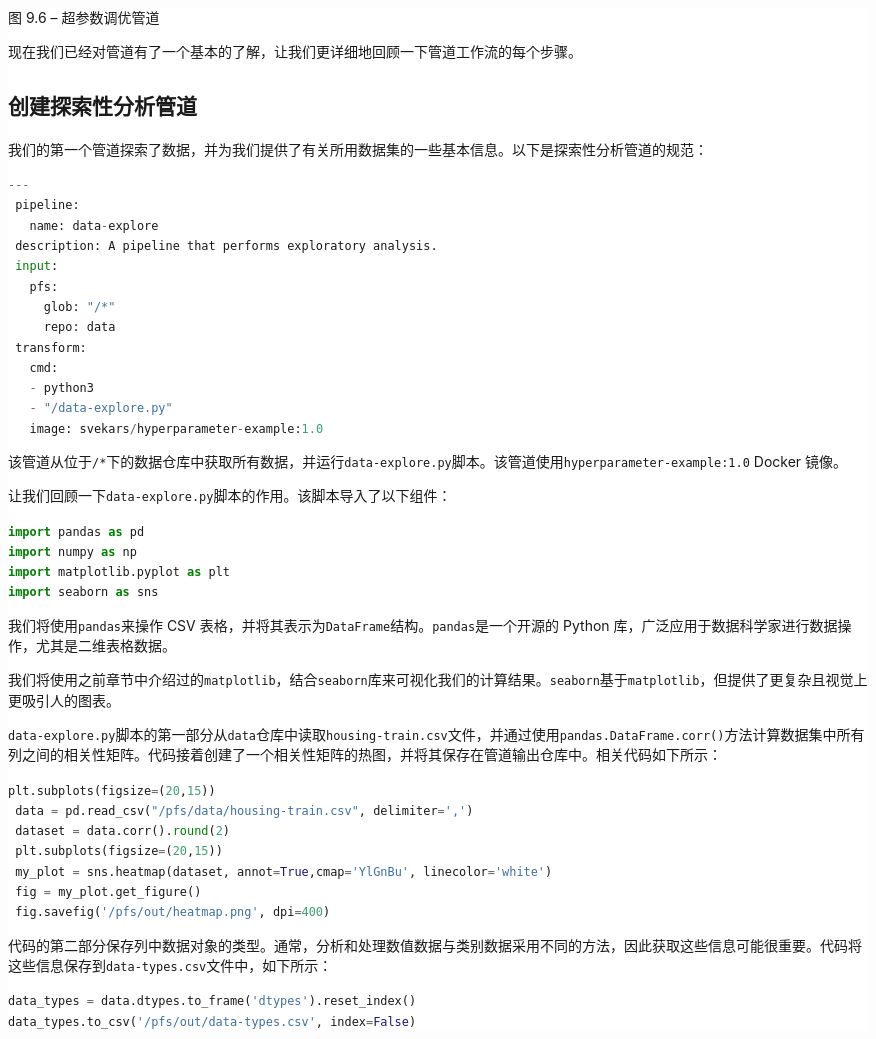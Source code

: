图 9.6 – 超参数调优管道

现在我们已经对管道有了一个基本的了解，让我们更详细地回顾一下管道工作流的每个步骤。

## 创建探索性分析管道

我们的第一个管道探索了数据，并为我们提供了有关所用数据集的一些基本信息。以下是探索性分析管道的规范：

```py
---
 pipeline:
   name: data-explore
 description: A pipeline that performs exploratory analysis.
 input:
   pfs:
     glob: "/*"
     repo: data
 transform:
   cmd:
   - python3
   - "/data-explore.py"
   image: svekars/hyperparameter-example:1.0
```

该管道从位于`/*`下的数据仓库中获取所有数据，并运行`data-explore.py`脚本。该管道使用`hyperparameter-example:1.0` Docker 镜像。

让我们回顾一下`data-explore.py`脚本的作用。该脚本导入了以下组件：

```py
import pandas as pd
import numpy as np
import matplotlib.pyplot as plt
import seaborn as sns
```

我们将使用`pandas`来操作 CSV 表格，并将其表示为`DataFrame`结构。`pandas`是一个开源的 Python 库，广泛应用于数据科学家进行数据操作，尤其是二维表格数据。

我们将使用之前章节中介绍过的`matplotlib`，结合`seaborn`库来可视化我们的计算结果。`seaborn`基于`matplotlib`，但提供了更复杂且视觉上更吸引人的图表。

`data-explore.py`脚本的第一部分从`data`仓库中读取`housing-train.csv`文件，并通过使用`pandas.DataFrame.corr()`方法计算数据集中所有列之间的相关性矩阵。代码接着创建了一个相关性矩阵的热图，并将其保存在管道输出仓库中。相关代码如下所示：

```py
plt.subplots(figsize=(20,15))
 data = pd.read_csv("/pfs/data/housing-train.csv", delimiter=',')
 dataset = data.corr().round(2)
 plt.subplots(figsize=(20,15))
 my_plot = sns.heatmap(dataset, annot=True,cmap='YlGnBu', linecolor='white')
 fig = my_plot.get_figure()
 fig.savefig('/pfs/out/heatmap.png', dpi=400)
```

代码的第二部分保存列中数据对象的类型。通常，分析和处理数值数据与类别数据采用不同的方法，因此获取这些信息可能很重要。代码将这些信息保存到`data-types.csv`文件中，如下所示：

```py
data_types = data.dtypes.to_frame('dtypes').reset_index()
data_types.to_csv('/pfs/out/data-types.csv', index=False)
```
